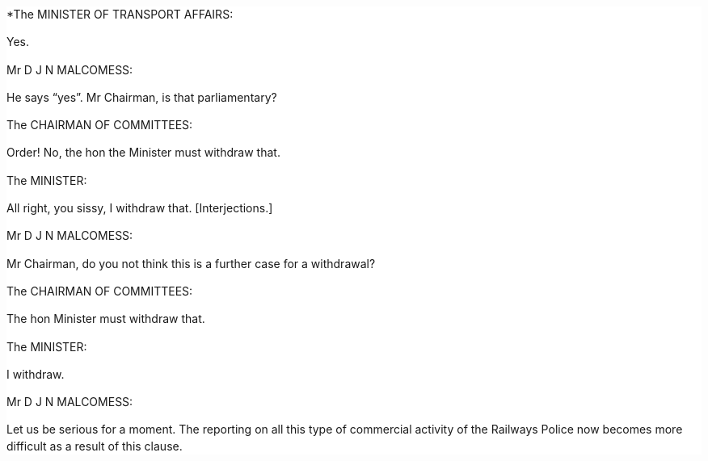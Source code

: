 </speech>

<speech by="#minister_of_transport_affairs">

<from>*The <person refersTo="hansard_za">MINISTER OF TRANSPORT AFFAIRS</person>:</from>

<p>Yes.</p>

</speech>

<speech by="#malcomess">

<from>Mr <person refersTo="hansard_za">D J N MALCOMESS</person>:</from>

<p>He says &#x201C;yes&#x201D;. Mr Chairman, is that parliamentary?</p>

</speech>

<speech by="#chairman_of_committees">

<from>The <person refersTo="hansard_za">CHAIRMAN OF COMMITTEES</person>:</from>

<p>Order! No, the hon the Minister must withdraw that.</p>

</speech>

<speech by="#minister">

<from>The <person refersTo="hansard_za">MINISTER</person>:</from>

<p>All right, you sissy, I withdraw that. [Interjections.]</p>

</speech>

<speech by="#malcomess">

<from>Mr <person refersTo="hansard_za">D J N MALCOMESS</person>:</from>

<p>Mr Chairman, do you not think this is a further case for a withdrawal?</p>

</speech>

<speech by="#chairman_of_committees">

<from><span class="col_2403-2404" refersTo="page_1246"/>The <person refersTo="hansard_za">CHAIRMAN OF COMMITTEES</person>:</from>

<p>The hon Minister must withdraw that.</p>

</speech>

<speech by="#minister">

<from>The <person refersTo="hansard_za">MINISTER</person>:</from>

<p>I withdraw.</p>

</speech>

<speech by="#malcomess">

<from>Mr <person refersTo="hansard_za">D J N MALCOMESS</person>:</from>

<p>Let us be serious for a moment. The reporting on all this type of commercial activity of the Railways Police now becomes more difficult as a result of this clause.</p>
